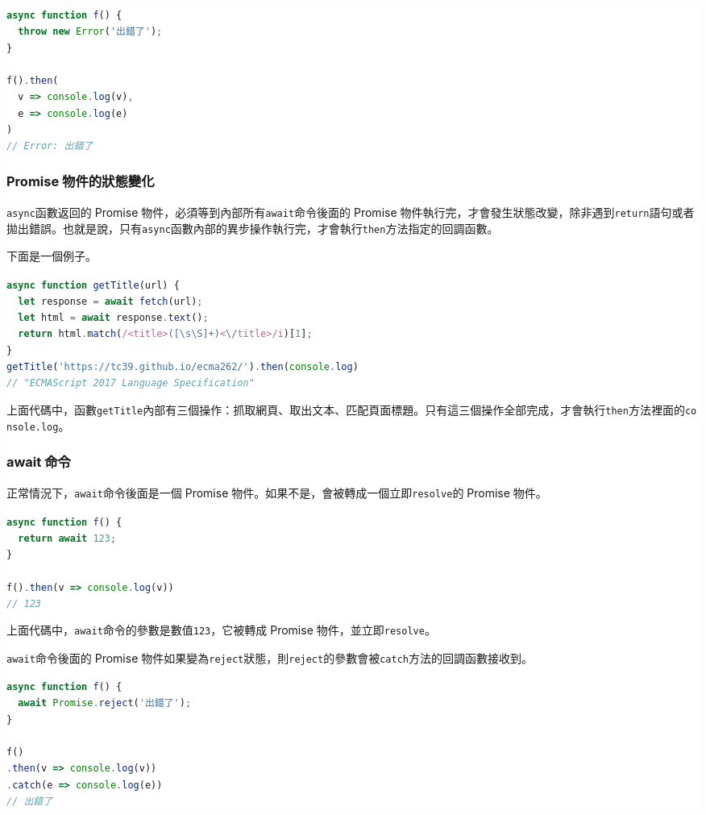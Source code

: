 ```javascript
async function f() {
  throw new Error('出錯了');
}

f().then(
  v => console.log(v),
  e => console.log(e)
)
// Error: 出錯了
```

### Promise 物件的狀態變化

`async`函數返回的 Promise 物件，必須等到內部所有`await`命令後面的 Promise 物件執行完，才會發生狀態改變，除非遇到`return`語句或者拋出錯誤。也就是說，只有`async`函數內部的異步操作執行完，才會執行`then`方法指定的回調函數。

下面是一個例子。

```javascript
async function getTitle(url) {
  let response = await fetch(url);
  let html = await response.text();
  return html.match(/<title>([\s\S]+)<\/title>/i)[1];
}
getTitle('https://tc39.github.io/ecma262/').then(console.log)
// "ECMAScript 2017 Language Specification"
```

上面代碼中，函數`getTitle`內部有三個操作：抓取網頁、取出文本、匹配頁面標題。只有這三個操作全部完成，才會執行`then`方法裡面的`console.log`。

### await 命令

正常情況下，`await`命令後面是一個 Promise 物件。如果不是，會被轉成一個立即`resolve`的 Promise 物件。

```javascript
async function f() {
  return await 123;
}

f().then(v => console.log(v))
// 123
```

上面代碼中，`await`命令的參數是數值`123`，它被轉成 Promise 物件，並立即`resolve`。

`await`命令後面的 Promise 物件如果變為`reject`狀態，則`reject`的參數會被`catch`方法的回調函數接收到。

```javascript
async function f() {
  await Promise.reject('出錯了');
}

f()
.then(v => console.log(v))
.catch(e => console.log(e))
// 出錯了
```
